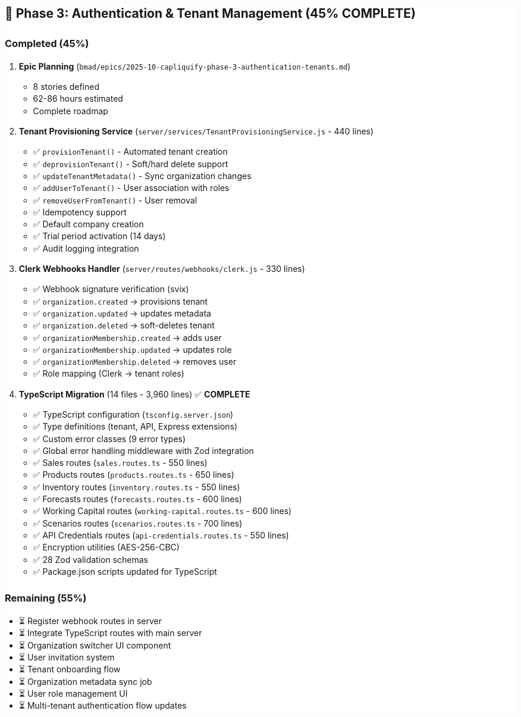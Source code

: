 
## 🔄 Phase 3: Authentication & Tenant Management (45% COMPLETE)

### Completed (45%)

1. **Epic Planning** (`bmad/epics/2025-10-capliquify-phase-3-authentication-tenants.md`)
   - 8 stories defined
   - 62-86 hours estimated
   - Complete roadmap

2. **Tenant Provisioning Service** (`server/services/TenantProvisioningService.js` - 440 lines)
   - ✅ `provisionTenant()` - Automated tenant creation
   - ✅ `deprovisionTenant()` - Soft/hard delete support
   - ✅ `updateTenantMetadata()` - Sync organization changes
   - ✅ `addUserToTenant()` - User association with roles
   - ✅ `removeUserFromTenant()` - User removal
   - ✅ Idempotency support
   - ✅ Default company creation
   - ✅ Trial period activation (14 days)
   - ✅ Audit logging integration

3. **Clerk Webhooks Handler** (`server/routes/webhooks/clerk.js` - 330 lines)
   - ✅ Webhook signature verification (svix)
   - ✅ `organization.created` → provisions tenant
   - ✅ `organization.updated` → updates metadata
   - ✅ `organization.deleted` → soft-deletes tenant
   - ✅ `organizationMembership.created` → adds user
   - ✅ `organizationMembership.updated` → updates role
   - ✅ `organizationMembership.deleted` → removes user
   - ✅ Role mapping (Clerk → tenant roles)

4. **TypeScript Migration** (14 files - 3,960 lines) ✅ **COMPLETE**
   - ✅ TypeScript configuration (`tsconfig.server.json`)
   - ✅ Type definitions (tenant, API, Express extensions)
   - ✅ Custom error classes (9 error types)
   - ✅ Global error handling middleware with Zod integration
   - ✅ Sales routes (`sales.routes.ts` - 550 lines)
   - ✅ Products routes (`products.routes.ts` - 650 lines)
   - ✅ Inventory routes (`inventory.routes.ts` - 550 lines)
   - ✅ Forecasts routes (`forecasts.routes.ts` - 600 lines)
   - ✅ Working Capital routes (`working-capital.routes.ts` - 600 lines)
   - ✅ Scenarios routes (`scenarios.routes.ts` - 700 lines)
   - ✅ API Credentials routes (`api-credentials.routes.ts` - 550 lines)
   - ✅ Encryption utilities (AES-256-CBC)
   - ✅ 28 Zod validation schemas
   - ✅ Package.json scripts updated for TypeScript

### Remaining (55%)

- ⏳ Register webhook routes in server
- ⏳ Integrate TypeScript routes with main server
- ⏳ Organization switcher UI component
- ⏳ User invitation system
- ⏳ Tenant onboarding flow
- ⏳ Organization metadata sync job
- ⏳ User role management UI
- ⏳ Multi-tenant authentication flow updates

